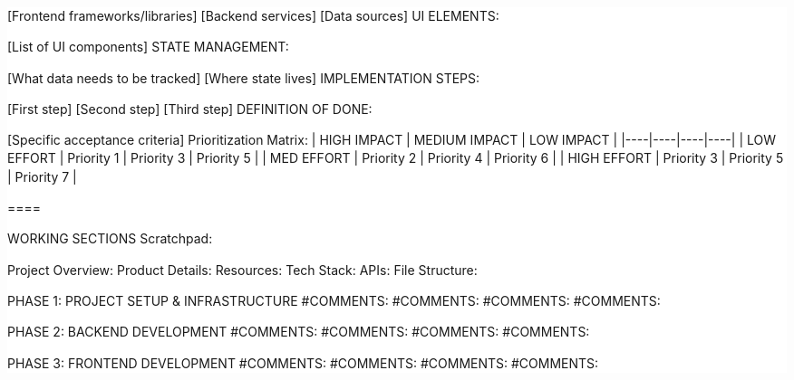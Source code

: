 [Frontend frameworks/libraries]
[Backend services]
[Data sources]
UI ELEMENTS:

[List of UI components]
STATE MANAGEMENT:

[What data needs to be tracked]
[Where state lives]
IMPLEMENTATION STEPS:

[First step]
[Second step]
[Third step]
DEFINITION OF DONE:

[Specific acceptance criteria]
Prioritization Matrix:
| HIGH IMPACT | MEDIUM IMPACT | LOW IMPACT |
|----|----|----|----|
| LOW EFFORT | Priority 1 | Priority 3 | Priority 5 |
| MED EFFORT | Priority 2 | Priority 4 | Priority 6 |
| HIGH EFFORT | Priority 3 | Priority 5 | Priority 7 |

====

WORKING SECTIONS
Scratchpad:

Project Overview:
Product Details:
Resources:
Tech Stack:
APIs:
File Structure:


PHASE 1: PROJECT SETUP & INFRASTRUCTURE
 #COMMENTS:
 #COMMENTS:
 #COMMENTS:
 #COMMENTS:

PHASE 2: BACKEND DEVELOPMENT
 #COMMENTS:
 #COMMENTS:
 #COMMENTS:
 #COMMENTS:

PHASE 3: FRONTEND DEVELOPMENT
 #COMMENTS:
 #COMMENTS:
 #COMMENTS:
 #COMMENTS:
